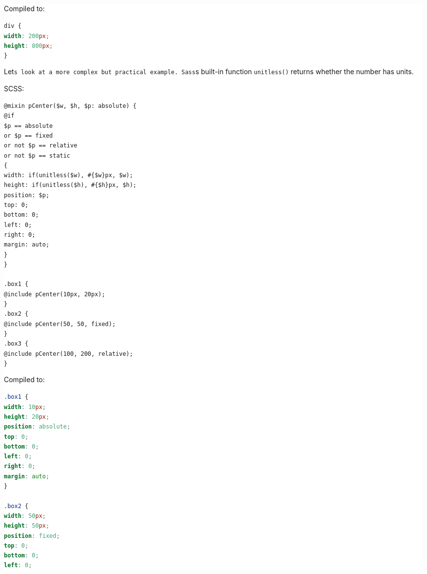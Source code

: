 Compiled to:

```css
div {
width: 200px;
height: 800px;
}

```

Let`s look at a more complex but practical example.
Sass`s built-in function `unitless()` returns whether the number has units.

SCSS:

```undefined
@mixin pCenter($w, $h, $p: absolute) {
@if
$p == absolute
or $p == fixed
or not $p == relative
or not $p == static
{
width: if(unitless($w), #{$w}px, $w);
height: if(unitless($h), #{$h}px, $h);
position: $p;
top: 0;
bottom: 0;
left: 0;
right: 0;
margin: auto;
}
}

.box1 {
@include pCenter(10px, 20px);
}
.box2 {
@include pCenter(50, 50, fixed);
}
.box3 {
@include pCenter(100, 200, relative);
}

```

Compiled to:

```css
.box1 {
width: 10px;
height: 20px;
position: absolute;
top: 0;
bottom: 0;
left: 0;
right: 0;
margin: auto;
}

.box2 {
width: 50px;
height: 50px;
position: fixed;
top: 0;
bottom: 0;
left: 0;
```
